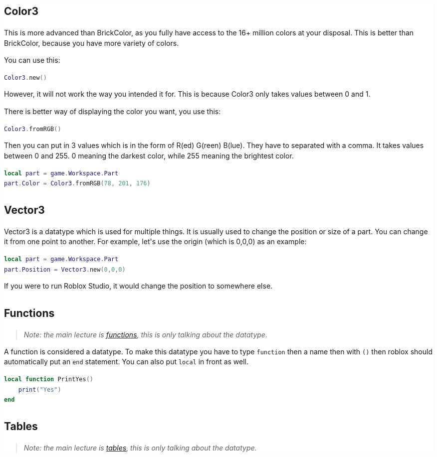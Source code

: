 ## Color3

This is more advanced than BrickColor, as you fully have access to the 16+ million colors at your disposal. This is better than BrickColor, because you have more variety of colors.

You can use this:
```lua
Color3.new()
```

However, it will not work the way you intended it for. This is because Color3 only takes values between 0 and 1.

There is better way of displaying the color you want, you use this:
```lua
Color3.fromRGB()
```

Then you can put in 3 values which is in  the form of R(ed) G(reen) B(lue). They have to separated with a comma. It takes values between 0 and 255. 0 meaning the darkest color, while 255 meaning the brightest color.

```lua
local part = game.Workspace.Part
part.Color = Color3.fromRGB(78, 201, 176)
```

## Vector3

Vector3 is a datatype which is used for multiple things. It is usually used to change the position or size of a part. You can change it from one point to another. For example, let's use the origin (which is 0,0,0) as an example:

```lua
local part = game.Workspace.Part
part.Position = Vector3.new(0,0,0)
```

If you were to run Roblox Studio, it would change the position to somewhere else.

## Functions
> *Note: the main lecture is [functions](https://www.example.com/), this is only talking about the datatype.*

A function is considered a datatype. To make this datatype you have to type `function` then a name then with `()` then roblox should automatically put an `end` statement. You can also put `local` in front as well.
```lua
local function PrintYes()
    print("Yes")
end
```

## Tables
> *Note: the main lecture is [tables](https://www.example.com/), this is only talking about the datatype.*
